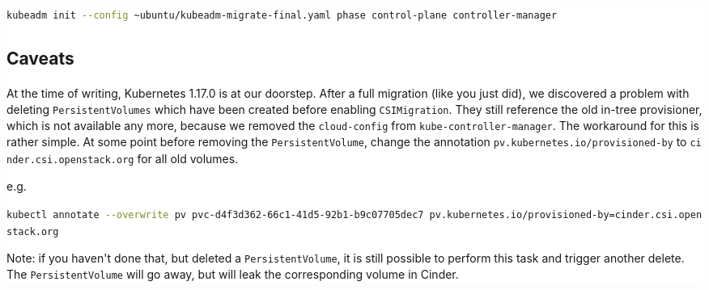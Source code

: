 ```bash
kubeadm init --config ~ubuntu/kubeadm-migrate-final.yaml phase control-plane controller-manager
```

## Caveats

At the time of writing, Kubernetes 1.17.0 is at our doorstep. After a full migration (like you just did), we discovered a problem with deleting `PersistentVolumes` which have been created before enabling `CSIMigration`. They still reference the old in-tree provisioner, which is not available any more, because we removed the `cloud-config` from `kube-controller-manager`. The workaround for this is rather simple. At some point before removing the `PersistentVolume`, change the annotation `pv.kubernetes.io/provisioned-by` to `cinder.csi.openstack.org` for all old volumes.

e.g.
```bash
kubectl annotate --overwrite pv pvc-d4f3d362-66c1-41d5-92b1-b9c07705dec7 pv.kubernetes.io/provisioned-by=cinder.csi.openstack.org
```

Note: if you haven't done that, but deleted a `PersistentVolume`, it is still possible to perform this task and trigger another delete. The `PersistentVolume` will go away, but will leak the corresponding volume in Cinder.
